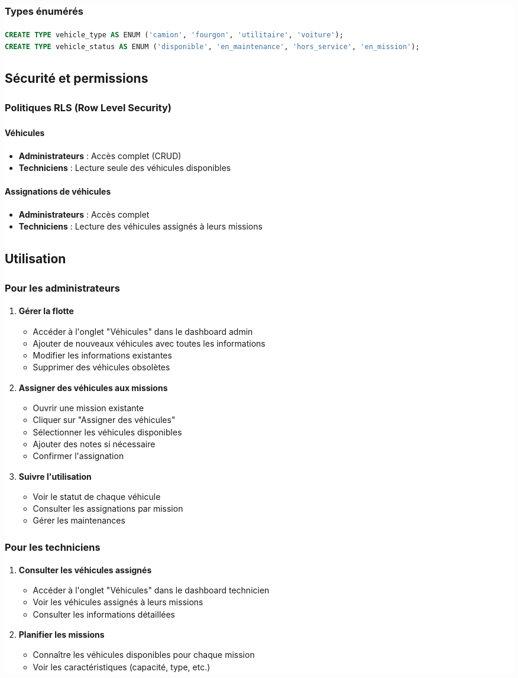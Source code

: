 ### Types énumérés
```sql
CREATE TYPE vehicle_type AS ENUM ('camion', 'fourgon', 'utilitaire', 'voiture');
CREATE TYPE vehicle_status AS ENUM ('disponible', 'en_maintenance', 'hors_service', 'en_mission');
```

## Sécurité et permissions

### Politiques RLS (Row Level Security)

#### Véhicules
- **Administrateurs** : Accès complet (CRUD)
- **Techniciens** : Lecture seule des véhicules disponibles

#### Assignations de véhicules
- **Administrateurs** : Accès complet
- **Techniciens** : Lecture des véhicules assignés à leurs missions

## Utilisation

### Pour les administrateurs

1. **Gérer la flotte**
   - Accéder à l'onglet "Véhicules" dans le dashboard admin
   - Ajouter de nouveaux véhicules avec toutes les informations
   - Modifier les informations existantes
   - Supprimer des véhicules obsolètes

2. **Assigner des véhicules aux missions**
   - Ouvrir une mission existante
   - Cliquer sur "Assigner des véhicules"
   - Sélectionner les véhicules disponibles
   - Ajouter des notes si nécessaire
   - Confirmer l'assignation

3. **Suivre l'utilisation**
   - Voir le statut de chaque véhicule
   - Consulter les assignations par mission
   - Gérer les maintenances

### Pour les techniciens

1. **Consulter les véhicules assignés**
   - Accéder à l'onglet "Véhicules" dans le dashboard technicien
   - Voir les véhicules assignés à leurs missions
   - Consulter les informations détaillées

2. **Planifier les missions**
   - Connaître les véhicules disponibles pour chaque mission
   - Voir les caractéristiques (capacité, type, etc.)
